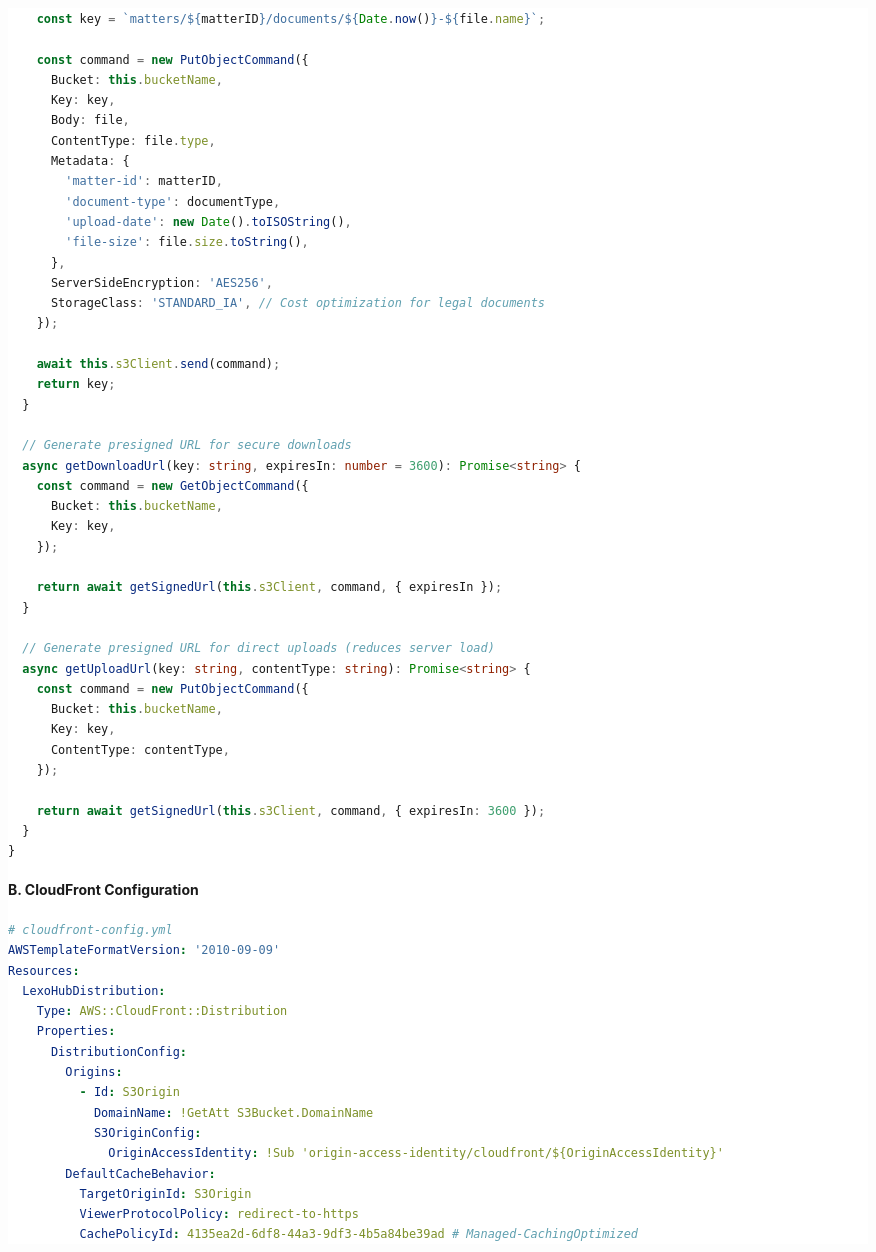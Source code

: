 ```typescript
    const key = `matters/${matterID}/documents/${Date.now()}-${file.name}`;
    
    const command = new PutObjectCommand({
      Bucket: this.bucketName,
      Key: key,
      Body: file,
      ContentType: file.type,
      Metadata: {
        'matter-id': matterID,
        'document-type': documentType,
        'upload-date': new Date().toISOString(),
        'file-size': file.size.toString(),
      },
      ServerSideEncryption: 'AES256',
      StorageClass: 'STANDARD_IA', // Cost optimization for legal documents
    });

    await this.s3Client.send(command);
    return key;
  }

  // Generate presigned URL for secure downloads
  async getDownloadUrl(key: string, expiresIn: number = 3600): Promise<string> {
    const command = new GetObjectCommand({
      Bucket: this.bucketName,
      Key: key,
    });

    return await getSignedUrl(this.s3Client, command, { expiresIn });
  }

  // Generate presigned URL for direct uploads (reduces server load)
  async getUploadUrl(key: string, contentType: string): Promise<string> {
    const command = new PutObjectCommand({
      Bucket: this.bucketName,
      Key: key,
      ContentType: contentType,
    });

    return await getSignedUrl(this.s3Client, command, { expiresIn: 3600 });
  }
}
```

#### B. CloudFront Configuration

```yaml
# cloudfront-config.yml
AWSTemplateFormatVersion: '2010-09-09'
Resources:
  LexoHubDistribution:
    Type: AWS::CloudFront::Distribution
    Properties:
      DistributionConfig:
        Origins:
          - Id: S3Origin
            DomainName: !GetAtt S3Bucket.DomainName
            S3OriginConfig:
              OriginAccessIdentity: !Sub 'origin-access-identity/cloudfront/${OriginAccessIdentity}'
        DefaultCacheBehavior:
          TargetOriginId: S3Origin
          ViewerProtocolPolicy: redirect-to-https
          CachePolicyId: 4135ea2d-6df8-44a3-9df3-4b5a84be39ad # Managed-CachingOptimized
```